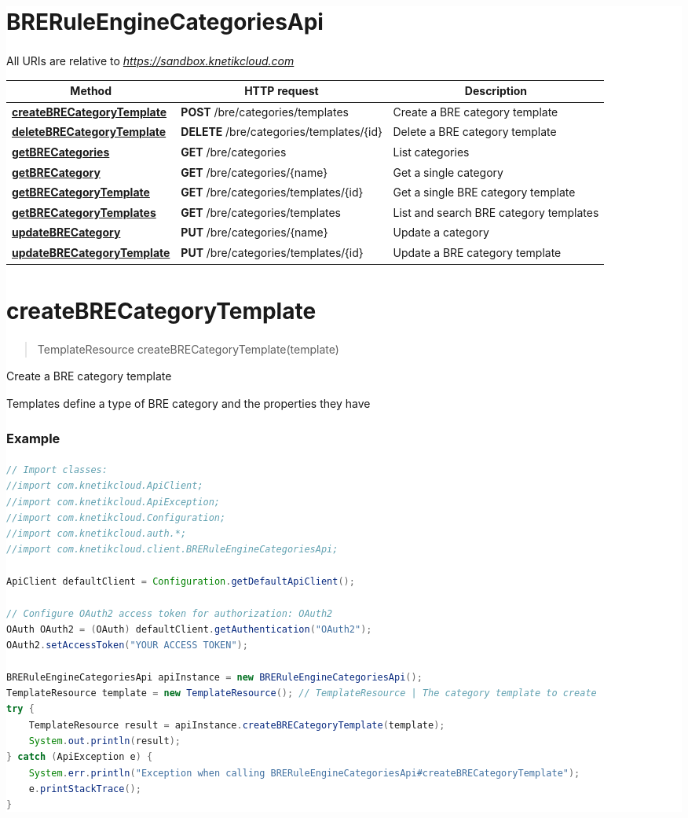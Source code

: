 # BRERuleEngineCategoriesApi

All URIs are relative to *https://sandbox.knetikcloud.com*

Method | HTTP request | Description
------------- | ------------- | -------------
[**createBRECategoryTemplate**](BRERuleEngineCategoriesApi.md#createBRECategoryTemplate) | **POST** /bre/categories/templates | Create a BRE category template
[**deleteBRECategoryTemplate**](BRERuleEngineCategoriesApi.md#deleteBRECategoryTemplate) | **DELETE** /bre/categories/templates/{id} | Delete a BRE category template
[**getBRECategories**](BRERuleEngineCategoriesApi.md#getBRECategories) | **GET** /bre/categories | List categories
[**getBRECategory**](BRERuleEngineCategoriesApi.md#getBRECategory) | **GET** /bre/categories/{name} | Get a single category
[**getBRECategoryTemplate**](BRERuleEngineCategoriesApi.md#getBRECategoryTemplate) | **GET** /bre/categories/templates/{id} | Get a single BRE category template
[**getBRECategoryTemplates**](BRERuleEngineCategoriesApi.md#getBRECategoryTemplates) | **GET** /bre/categories/templates | List and search BRE category templates
[**updateBRECategory**](BRERuleEngineCategoriesApi.md#updateBRECategory) | **PUT** /bre/categories/{name} | Update a category
[**updateBRECategoryTemplate**](BRERuleEngineCategoriesApi.md#updateBRECategoryTemplate) | **PUT** /bre/categories/templates/{id} | Update a BRE category template


<a name="createBRECategoryTemplate"></a>
# **createBRECategoryTemplate**
> TemplateResource createBRECategoryTemplate(template)

Create a BRE category template

Templates define a type of BRE category and the properties they have

### Example
```java
// Import classes:
//import com.knetikcloud.ApiClient;
//import com.knetikcloud.ApiException;
//import com.knetikcloud.Configuration;
//import com.knetikcloud.auth.*;
//import com.knetikcloud.client.BRERuleEngineCategoriesApi;

ApiClient defaultClient = Configuration.getDefaultApiClient();

// Configure OAuth2 access token for authorization: OAuth2
OAuth OAuth2 = (OAuth) defaultClient.getAuthentication("OAuth2");
OAuth2.setAccessToken("YOUR ACCESS TOKEN");

BRERuleEngineCategoriesApi apiInstance = new BRERuleEngineCategoriesApi();
TemplateResource template = new TemplateResource(); // TemplateResource | The category template to create
try {
    TemplateResource result = apiInstance.createBRECategoryTemplate(template);
    System.out.println(result);
} catch (ApiException e) {
    System.err.println("Exception when calling BRERuleEngineCategoriesApi#createBRECategoryTemplate");
    e.printStackTrace();
}
```
